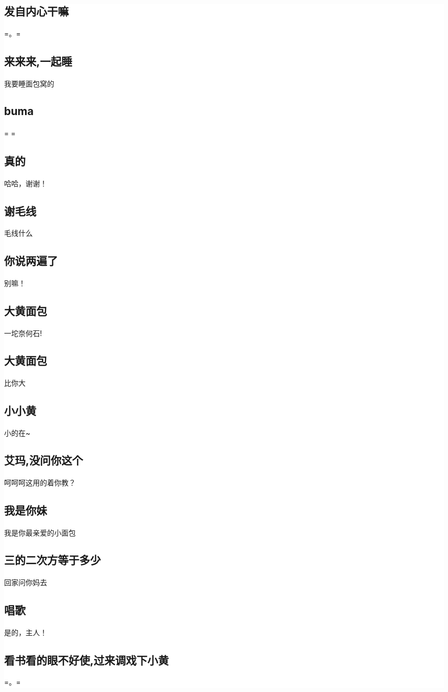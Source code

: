 ## 发自内心干嘛
=。=

## 来来来,一起睡
我要睡面包窝的

## buma
= =

## 真的
哈哈，谢谢！

## 谢毛线
毛线什么

## 你说两遍了
别嘛！

## 大黄面包
一坨奈何石!

## 大黄面包
比你大

## 小小黄
小的在~

## 艾玛,没问你这个
呵呵呵这用的着你教？

## 我是你妹
我是你最亲爱的小面包

## 三的二次方等于多少
回家问你妈去

## 唱歌
是的，主人！

## 看书看的眼不好使,过来调戏下小黄
=。=
